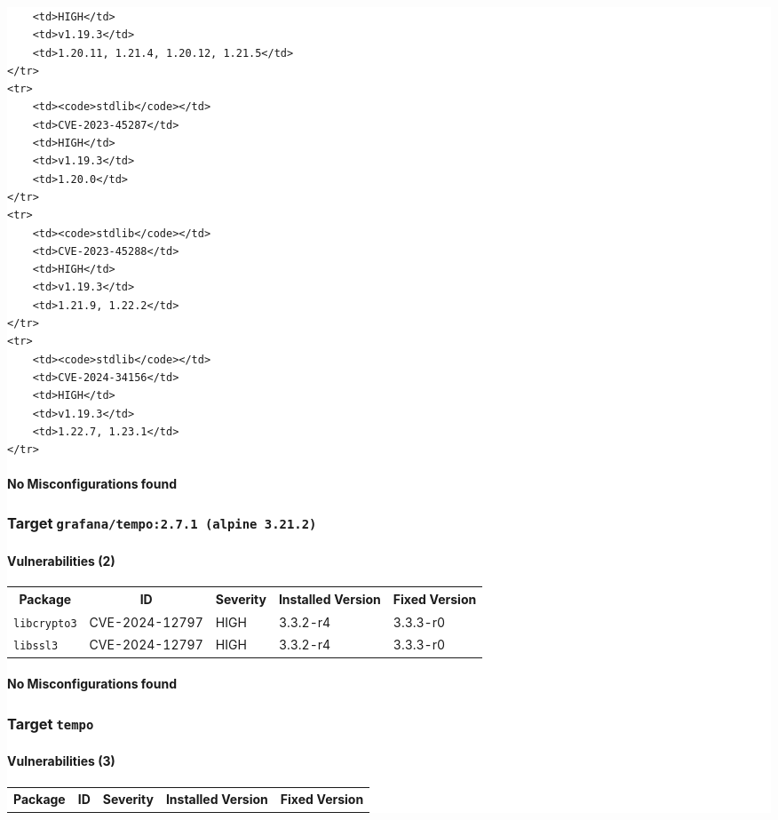         <td>HIGH</td>
        <td>v1.19.3</td>
        <td>1.20.11, 1.21.4, 1.20.12, 1.21.5</td>
    </tr>
    <tr>
        <td><code>stdlib</code></td>
        <td>CVE-2023-45287</td>
        <td>HIGH</td>
        <td>v1.19.3</td>
        <td>1.20.0</td>
    </tr>
    <tr>
        <td><code>stdlib</code></td>
        <td>CVE-2023-45288</td>
        <td>HIGH</td>
        <td>v1.19.3</td>
        <td>1.21.9, 1.22.2</td>
    </tr>
    <tr>
        <td><code>stdlib</code></td>
        <td>CVE-2024-34156</td>
        <td>HIGH</td>
        <td>v1.19.3</td>
        <td>1.22.7, 1.23.1</td>
    </tr>
</table>
<h4>No Misconfigurations found</h4>

<h3>Target <code>grafana/tempo:2.7.1 (alpine 3.21.2)</code></h3>
<h4>Vulnerabilities (2)</h4>
<table>
    <tr>
        <th>Package</th>
        <th>ID</th>
        <th>Severity</th>
        <th>Installed Version</th>
        <th>Fixed Version</th>
    </tr>
    <tr>
        <td><code>libcrypto3</code></td>
        <td>CVE-2024-12797</td>
        <td>HIGH</td>
        <td>3.3.2-r4</td>
        <td>3.3.3-r0</td>
    </tr>
    <tr>
        <td><code>libssl3</code></td>
        <td>CVE-2024-12797</td>
        <td>HIGH</td>
        <td>3.3.2-r4</td>
        <td>3.3.3-r0</td>
    </tr>
</table>
<h4>No Misconfigurations found</h4>
<h3>Target <code>tempo</code></h3>
<h4>Vulnerabilities (3)</h4>
<table>
    <tr>
        <th>Package</th>
        <th>ID</th>
        <th>Severity</th>
        <th>Installed Version</th>
        <th>Fixed Version</th>
    </tr>